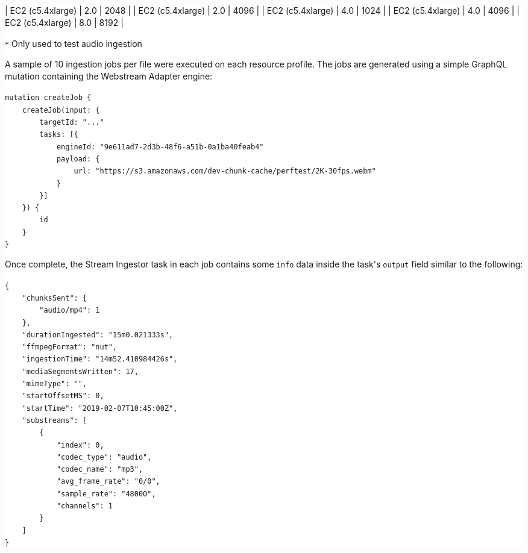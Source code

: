 | EC2 (c5.4xlarge) | 2.0 | 2048 |
| EC2 (c5.4xlarge) | 2.0 | 4096 |
| EC2 (c5.4xlarge) | 4.0 | 1024 |
| EC2 (c5.4xlarge) | 4.0 | 4096 |
| EC2 (c5.4xlarge) | 8.0 | 8192 |

`*` Only used to test audio ingestion

A sample of 10 ingestion jobs per file were executed on each resource profile. The jobs are generated using a simple GraphQL mutation containing the Webstream Adapter engine:

```
mutation createJob {
    createJob(input: {
        targetId: "..."
        tasks: [{
            engineId: "9e611ad7-2d3b-48f6-a51b-0a1ba40feab4"
            payload: {
                url: "https://s3.amazonaws.com/dev-chunk-cache/perftest/2K-30fps.webm"
            }
        }]
    }) {
        id
    }
}
```

Once complete, the Stream Ingestor task in each job contains some `info` data inside the task's `output` field similar to the following:
```
{
    "chunksSent": {
        "audio/mp4": 1
    },
    "durationIngested": "15m0.021333s",
    "ffmpegFormat": "nut",
    "ingestionTime": "14m52.410984426s",
    "mediaSegmentsWritten": 17,
    "mimeType": "",
    "startOffsetMS": 0,
    "startTime": "2019-02-07T10:45:00Z",
    "substreams": [
        {
            "index": 0,
            "codec_type": "audio",
            "codec_name": "mp3",
            "avg_frame_rate": "0/0",
            "sample_rate": "48000",
            "channels": 1
        }
    ]
}
```
